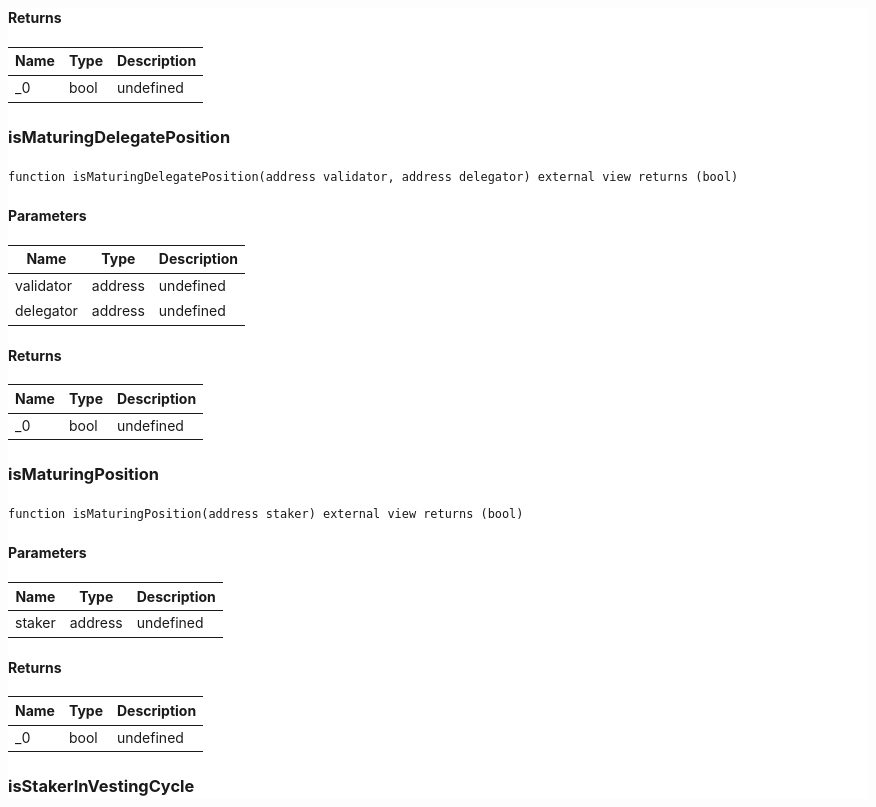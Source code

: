 #### Returns

| Name | Type | Description |
|---|---|---|
| _0 | bool | undefined |

### isMaturingDelegatePosition

```solidity
function isMaturingDelegatePosition(address validator, address delegator) external view returns (bool)
```





#### Parameters

| Name | Type | Description |
|---|---|---|
| validator | address | undefined |
| delegator | address | undefined |

#### Returns

| Name | Type | Description |
|---|---|---|
| _0 | bool | undefined |

### isMaturingPosition

```solidity
function isMaturingPosition(address staker) external view returns (bool)
```





#### Parameters

| Name | Type | Description |
|---|---|---|
| staker | address | undefined |

#### Returns

| Name | Type | Description |
|---|---|---|
| _0 | bool | undefined |

### isStakerInVestingCycle
